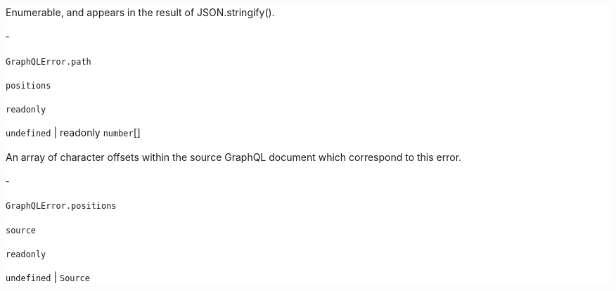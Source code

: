 Enumerable, and appears in the result of JSON.stringify().

</td>
<td>

&hyphen;

</td>
<td>

`GraphQLError.path`

</td>
</tr>
<tr>
<td>

<a id="positions-4"></a> `positions`

</td>
<td>

`readonly`

</td>
<td>

`undefined` \| readonly `number`[]

</td>
<td>

An array of character offsets within the source GraphQL document
which correspond to this error.

</td>
<td>

&hyphen;

</td>
<td>

`GraphQLError.positions`

</td>
</tr>
<tr>
<td>

<a id="source-4"></a> `source`

</td>
<td>

`readonly`

</td>
<td>

`undefined` \| `Source`

